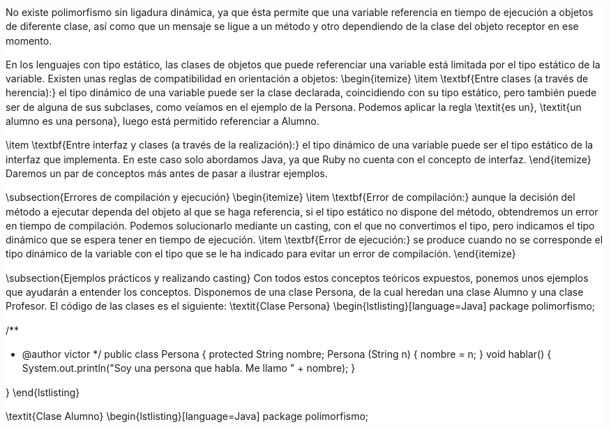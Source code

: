 No existe polimorfismo sin ligadura dinámica, ya que ésta permite que una variable referencia en tiempo de ejecución a objetos de diferente clase, así como que un mensaje se ligue a un método y otro dependiendo de la clase del objeto receptor en ese momento.

En los lenguajes con tipo estático, las clases de objetos que puede referenciar una variable está limitada por el tipo estático de la variable. Existen unas reglas de compatibilidad en orientación a objetos:
\begin{itemize}
\item \textbf{Entre clases (a través de herencia):} el tipo dinámico de una variable puede ser la clase declarada, coincidiendo con su tipo estático, pero también puede ser de alguna de sus subclases, como veíamos en el ejemplo de la Persona. Podemos aplicar la regla \textit{es un}, \textit{un alumno es una persona}, luego está permitido referenciar a Alumno.

\item \textbf{Entre interfaz y clases (a través de la realización):} el tipo dinámico de una variable puede ser el tipo estático de la interfaz que implementa. En este caso solo abordamos Java, ya que Ruby no cuenta con el concepto de interfaz.
\end{itemize}
Daremos un par de conceptos más antes de pasar a ilustrar ejemplos.

\subsection{Errores de compilación y ejecución}
\begin{itemize}
\item \textbf{Error de compilación:} aunque la decisión del método a ejecutar dependa del objeto al que se haga referencia, si el tipo estático no dispone del método, obtendremos un error en tiempo de compilación. Podemos solucionarlo mediante un casting, con el que no convertimos el tipo, pero indicamos el tipo dinámico que se espera tener en tiempo de ejecución.
\item \textbf{Error de ejecución:} se produce cuando no se corresponde el tipo dinámico de la variable con el tipo que se le ha indicado para evitar un error de compilación.
\end{itemize}

\subsection{Ejemplos prácticos y realizando casting}
Con todos estos conceptos teóricos expuestos, ponemos unos ejemplos que ayudarán a entender los conceptos. Disponemos de una clase Persona, de la cual heredan una clase Alumno y una clase Profesor. El código de las clases es el siguiente:
\textit{Clase Persona}
\begin{lstlisting}[language=Java]
package polimorfismo;

/**
  * @author victor
 */
public class Persona {
    protected String nombre;
    Persona (String n) {
        nombre = n;
    }
    void hablar() {
        System.out.println("Soy una persona que habla. Me llamo " + nombre);
    }

}
\end{lstlisting}

\textit{Clase Alumno}
\begin{lstlisting}[language=Java]
package polimorfismo;
